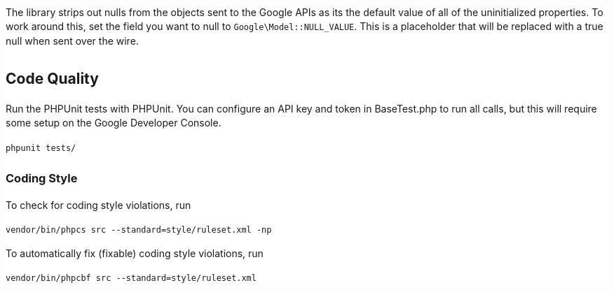 The library strips out nulls from the objects sent to the Google APIs as its the default value of all of the uninitialized properties. To work around this, set the field you want to null to `Google\Model::NULL_VALUE`. This is a placeholder that will be replaced with a true null when sent over the wire.

## Code Quality ##

Run the PHPUnit tests with PHPUnit. You can configure an API key and token in BaseTest.php to run all calls, but this will require some setup on the Google Developer Console.

    phpunit tests/

### Coding Style

To check for coding style violations, run

```
vendor/bin/phpcs src --standard=style/ruleset.xml -np
```

To automatically fix (fixable) coding style violations, run

```
vendor/bin/phpcbf src --standard=style/ruleset.xml
```
